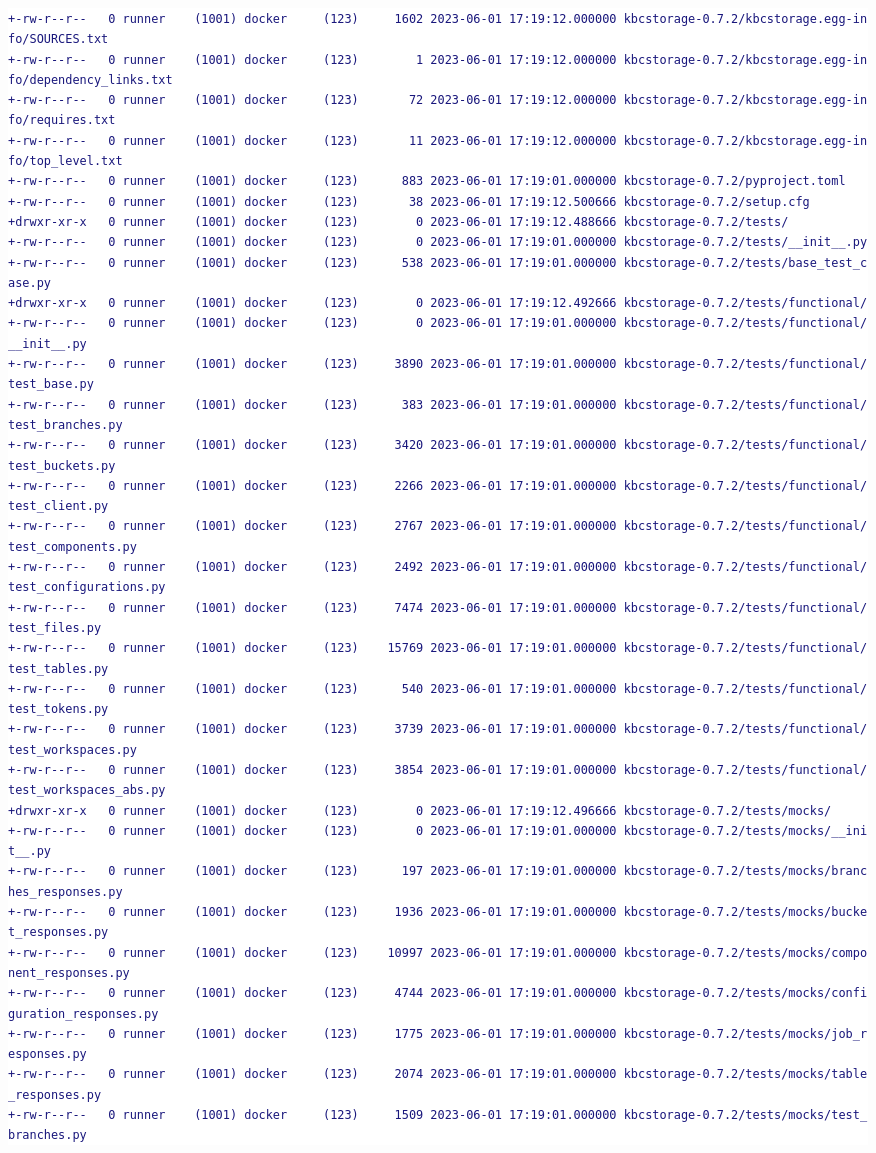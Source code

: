 ```diff
+-rw-r--r--   0 runner    (1001) docker     (123)     1602 2023-06-01 17:19:12.000000 kbcstorage-0.7.2/kbcstorage.egg-info/SOURCES.txt
+-rw-r--r--   0 runner    (1001) docker     (123)        1 2023-06-01 17:19:12.000000 kbcstorage-0.7.2/kbcstorage.egg-info/dependency_links.txt
+-rw-r--r--   0 runner    (1001) docker     (123)       72 2023-06-01 17:19:12.000000 kbcstorage-0.7.2/kbcstorage.egg-info/requires.txt
+-rw-r--r--   0 runner    (1001) docker     (123)       11 2023-06-01 17:19:12.000000 kbcstorage-0.7.2/kbcstorage.egg-info/top_level.txt
+-rw-r--r--   0 runner    (1001) docker     (123)      883 2023-06-01 17:19:01.000000 kbcstorage-0.7.2/pyproject.toml
+-rw-r--r--   0 runner    (1001) docker     (123)       38 2023-06-01 17:19:12.500666 kbcstorage-0.7.2/setup.cfg
+drwxr-xr-x   0 runner    (1001) docker     (123)        0 2023-06-01 17:19:12.488666 kbcstorage-0.7.2/tests/
+-rw-r--r--   0 runner    (1001) docker     (123)        0 2023-06-01 17:19:01.000000 kbcstorage-0.7.2/tests/__init__.py
+-rw-r--r--   0 runner    (1001) docker     (123)      538 2023-06-01 17:19:01.000000 kbcstorage-0.7.2/tests/base_test_case.py
+drwxr-xr-x   0 runner    (1001) docker     (123)        0 2023-06-01 17:19:12.492666 kbcstorage-0.7.2/tests/functional/
+-rw-r--r--   0 runner    (1001) docker     (123)        0 2023-06-01 17:19:01.000000 kbcstorage-0.7.2/tests/functional/__init__.py
+-rw-r--r--   0 runner    (1001) docker     (123)     3890 2023-06-01 17:19:01.000000 kbcstorage-0.7.2/tests/functional/test_base.py
+-rw-r--r--   0 runner    (1001) docker     (123)      383 2023-06-01 17:19:01.000000 kbcstorage-0.7.2/tests/functional/test_branches.py
+-rw-r--r--   0 runner    (1001) docker     (123)     3420 2023-06-01 17:19:01.000000 kbcstorage-0.7.2/tests/functional/test_buckets.py
+-rw-r--r--   0 runner    (1001) docker     (123)     2266 2023-06-01 17:19:01.000000 kbcstorage-0.7.2/tests/functional/test_client.py
+-rw-r--r--   0 runner    (1001) docker     (123)     2767 2023-06-01 17:19:01.000000 kbcstorage-0.7.2/tests/functional/test_components.py
+-rw-r--r--   0 runner    (1001) docker     (123)     2492 2023-06-01 17:19:01.000000 kbcstorage-0.7.2/tests/functional/test_configurations.py
+-rw-r--r--   0 runner    (1001) docker     (123)     7474 2023-06-01 17:19:01.000000 kbcstorage-0.7.2/tests/functional/test_files.py
+-rw-r--r--   0 runner    (1001) docker     (123)    15769 2023-06-01 17:19:01.000000 kbcstorage-0.7.2/tests/functional/test_tables.py
+-rw-r--r--   0 runner    (1001) docker     (123)      540 2023-06-01 17:19:01.000000 kbcstorage-0.7.2/tests/functional/test_tokens.py
+-rw-r--r--   0 runner    (1001) docker     (123)     3739 2023-06-01 17:19:01.000000 kbcstorage-0.7.2/tests/functional/test_workspaces.py
+-rw-r--r--   0 runner    (1001) docker     (123)     3854 2023-06-01 17:19:01.000000 kbcstorage-0.7.2/tests/functional/test_workspaces_abs.py
+drwxr-xr-x   0 runner    (1001) docker     (123)        0 2023-06-01 17:19:12.496666 kbcstorage-0.7.2/tests/mocks/
+-rw-r--r--   0 runner    (1001) docker     (123)        0 2023-06-01 17:19:01.000000 kbcstorage-0.7.2/tests/mocks/__init__.py
+-rw-r--r--   0 runner    (1001) docker     (123)      197 2023-06-01 17:19:01.000000 kbcstorage-0.7.2/tests/mocks/branches_responses.py
+-rw-r--r--   0 runner    (1001) docker     (123)     1936 2023-06-01 17:19:01.000000 kbcstorage-0.7.2/tests/mocks/bucket_responses.py
+-rw-r--r--   0 runner    (1001) docker     (123)    10997 2023-06-01 17:19:01.000000 kbcstorage-0.7.2/tests/mocks/component_responses.py
+-rw-r--r--   0 runner    (1001) docker     (123)     4744 2023-06-01 17:19:01.000000 kbcstorage-0.7.2/tests/mocks/configuration_responses.py
+-rw-r--r--   0 runner    (1001) docker     (123)     1775 2023-06-01 17:19:01.000000 kbcstorage-0.7.2/tests/mocks/job_responses.py
+-rw-r--r--   0 runner    (1001) docker     (123)     2074 2023-06-01 17:19:01.000000 kbcstorage-0.7.2/tests/mocks/table_responses.py
+-rw-r--r--   0 runner    (1001) docker     (123)     1509 2023-06-01 17:19:01.000000 kbcstorage-0.7.2/tests/mocks/test_branches.py
```